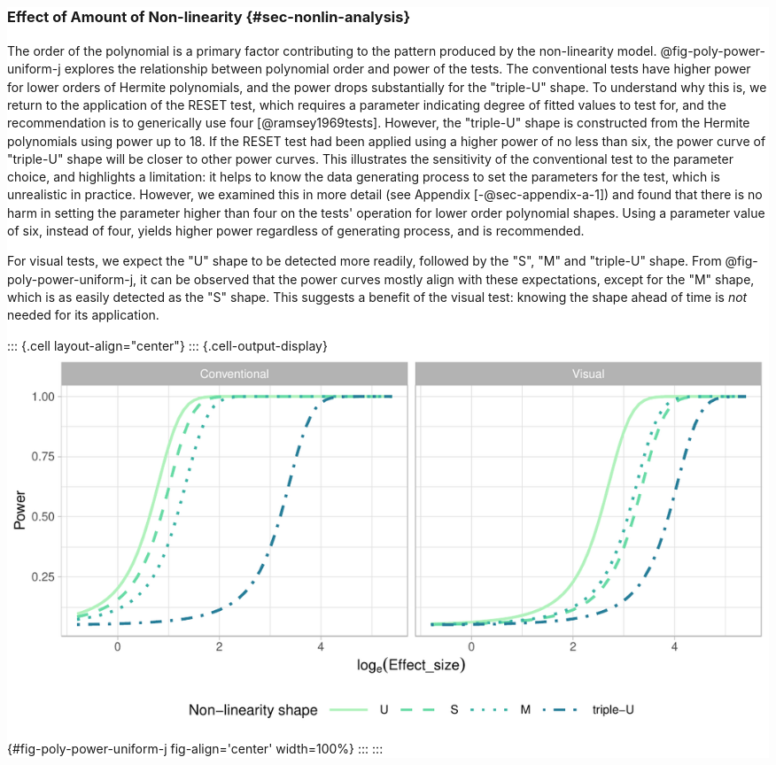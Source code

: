 
### Effect of Amount of Non-linearity {#sec-nonlin-analysis}

The order of the polynomial is a primary factor contributing to the pattern produced by the non-linearity model. @fig-poly-power-uniform-j explores the relationship between polynomial order and power of the tests. The conventional tests have higher power for lower orders of Hermite polynomials, and the power drops substantially for the "triple-U" shape. To understand why this is, we return to the application of the RESET test, which requires a parameter indicating degree of fitted values to test for, and the recommendation is to generically use four [@ramsey1969tests]. However, the "triple-U" shape is constructed from the Hermite polynomials using power up to 18. If the RESET test had been applied using a higher power of no less than six, the power curve of "triple-U" shape will be closer to other power curves. This illustrates the sensitivity of the conventional test to the parameter choice, and highlights a limitation: it helps to know the data generating process to set the parameters for the test, which is unrealistic in practice. However, we examined this in more detail (see Appendix [-@sec-appendix-a-1]) and found that there is no harm in setting the parameter higher than four on the tests' operation for lower order polynomial shapes. Using a parameter value of six, instead of four, yields higher power regardless of generating process, and is recommended. 

For visual tests, we expect the "U" shape to be detected more readily, followed by the "S", "M" and "triple-U" shape. From @fig-poly-power-uniform-j, it can be observed that the power curves mostly align with these expectations, except for the "M" shape, which is as easily detected as the "S" shape. This suggests a benefit of the visual test: knowing the shape ahead of time is *not* needed for its application.



::: {.cell layout-align="center"}
::: {.cell-output-display}
![The effect of the order of the polynomial on the power of conventional and visual tests. Deeper colour indicates higher order. The default RESET tests under-performs significantly in detecting the "triple-U" shape. To achieve a similar power as other shapes, a higher order polynomial parameter needs to be used for the RESET test, but this higher than the recommended value.](02-chap2_files/figure-pdf/fig-poly-power-uniform-j-1.pdf){#fig-poly-power-uniform-j fig-align='center' width=100%}
:::
:::
